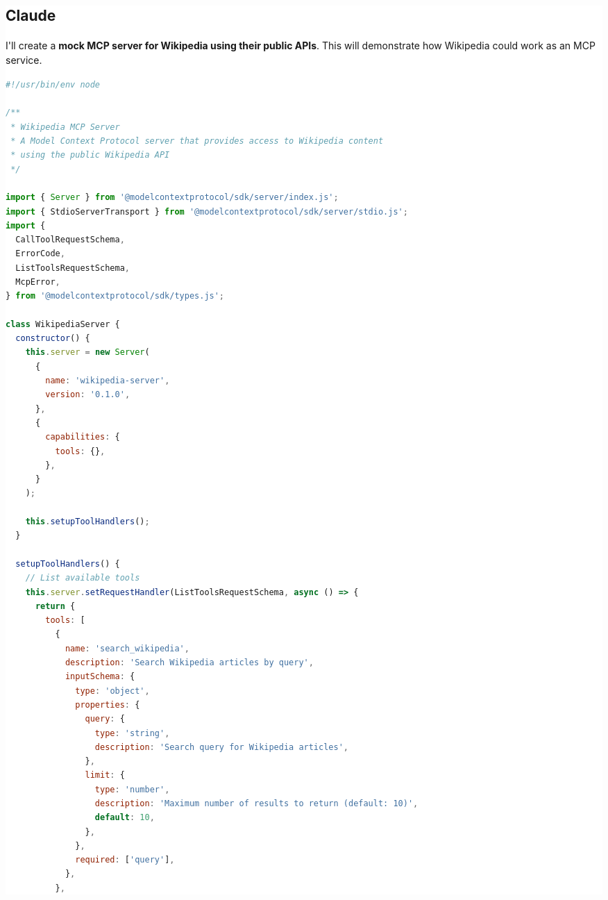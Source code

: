 ## Claude
I'll create a **mock MCP server for Wikipedia using their public APIs**. This will demonstrate how Wikipedia could work as an MCP service.

```js
#!/usr/bin/env node

/**
 * Wikipedia MCP Server
 * A Model Context Protocol server that provides access to Wikipedia content
 * using the public Wikipedia API
 */

import { Server } from '@modelcontextprotocol/sdk/server/index.js';
import { StdioServerTransport } from '@modelcontextprotocol/sdk/server/stdio.js';
import {
  CallToolRequestSchema,
  ErrorCode,
  ListToolsRequestSchema,
  McpError,
} from '@modelcontextprotocol/sdk/types.js';

class WikipediaServer {
  constructor() {
    this.server = new Server(
      {
        name: 'wikipedia-server',
        version: '0.1.0',
      },
      {
        capabilities: {
          tools: {},
        },
      }
    );

    this.setupToolHandlers();
  }

  setupToolHandlers() {
    // List available tools
    this.server.setRequestHandler(ListToolsRequestSchema, async () => {
      return {
        tools: [
          {
            name: 'search_wikipedia',
            description: 'Search Wikipedia articles by query',
            inputSchema: {
              type: 'object',
              properties: {
                query: {
                  type: 'string',
                  description: 'Search query for Wikipedia articles',
                },
                limit: {
                  type: 'number',
                  description: 'Maximum number of results to return (default: 10)',
                  default: 10,
                },
              },
              required: ['query'],
            },
          },
```